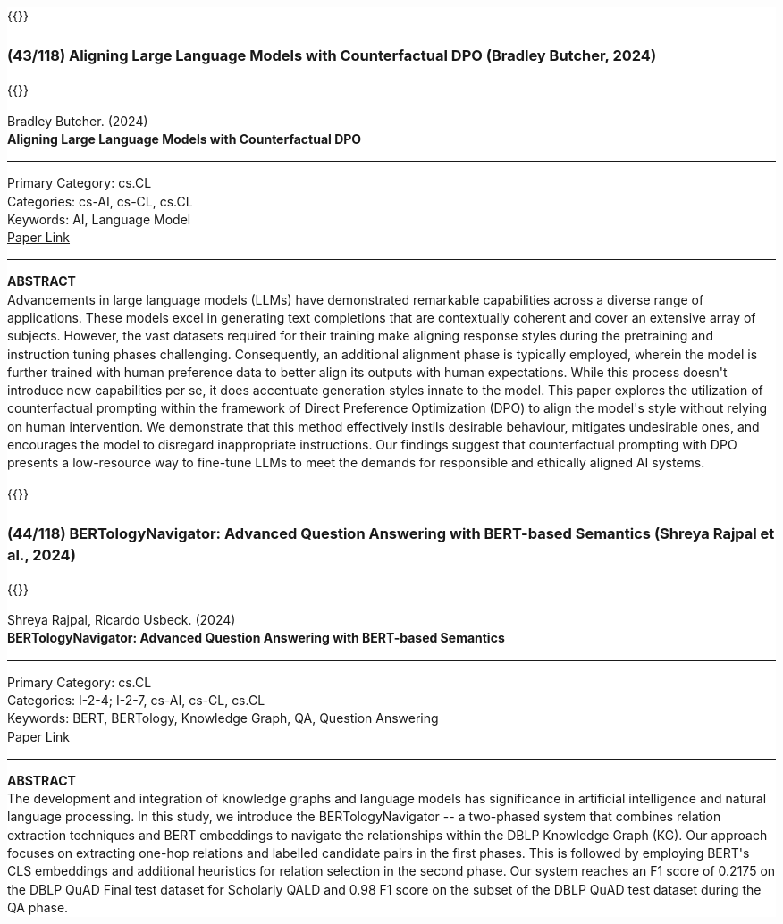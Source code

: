 {{</citation>}}


### (43/118) Aligning Large Language Models with Counterfactual DPO (Bradley Butcher, 2024)

{{<citation>}}

Bradley Butcher. (2024)  
**Aligning Large Language Models with Counterfactual DPO**  

---
Primary Category: cs.CL  
Categories: cs-AI, cs-CL, cs.CL  
Keywords: AI, Language Model  
[Paper Link](http://arxiv.org/abs/2401.09566v2)  

---


**ABSTRACT**  
Advancements in large language models (LLMs) have demonstrated remarkable capabilities across a diverse range of applications. These models excel in generating text completions that are contextually coherent and cover an extensive array of subjects. However, the vast datasets required for their training make aligning response styles during the pretraining and instruction tuning phases challenging. Consequently, an additional alignment phase is typically employed, wherein the model is further trained with human preference data to better align its outputs with human expectations. While this process doesn't introduce new capabilities per se, it does accentuate generation styles innate to the model. This paper explores the utilization of counterfactual prompting within the framework of Direct Preference Optimization (DPO) to align the model's style without relying on human intervention. We demonstrate that this method effectively instils desirable behaviour, mitigates undesirable ones, and encourages the model to disregard inappropriate instructions. Our findings suggest that counterfactual prompting with DPO presents a low-resource way to fine-tune LLMs to meet the demands for responsible and ethically aligned AI systems.

{{</citation>}}


### (44/118) BERTologyNavigator: Advanced Question Answering with BERT-based Semantics (Shreya Rajpal et al., 2024)

{{<citation>}}

Shreya Rajpal, Ricardo Usbeck. (2024)  
**BERTologyNavigator: Advanced Question Answering with BERT-based Semantics**  

---
Primary Category: cs.CL  
Categories: I-2-4; I-2-7, cs-AI, cs-CL, cs.CL  
Keywords: BERT, BERTology, Knowledge Graph, QA, Question Answering  
[Paper Link](http://arxiv.org/abs/2401.09553v1)  

---


**ABSTRACT**  
The development and integration of knowledge graphs and language models has significance in artificial intelligence and natural language processing. In this study, we introduce the BERTologyNavigator -- a two-phased system that combines relation extraction techniques and BERT embeddings to navigate the relationships within the DBLP Knowledge Graph (KG). Our approach focuses on extracting one-hop relations and labelled candidate pairs in the first phases. This is followed by employing BERT's CLS embeddings and additional heuristics for relation selection in the second phase. Our system reaches an F1 score of 0.2175 on the DBLP QuAD Final test dataset for Scholarly QALD and 0.98 F1 score on the subset of the DBLP QuAD test dataset during the QA phase.
